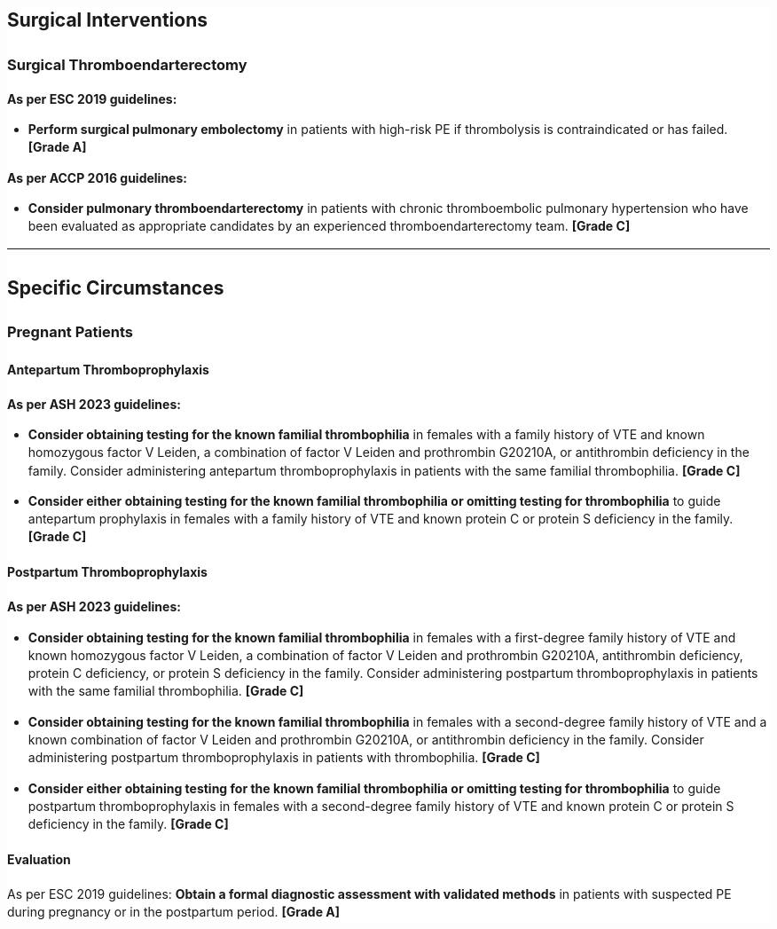 
## Surgical Interventions

### Surgical Thromboendarterectomy

**As per ESC 2019 guidelines:**
- **Perform surgical pulmonary embolectomy** in patients with high-risk PE if thrombolysis is contraindicated or has failed. **[Grade A]**

**As per ACCP 2016 guidelines:**
- **Consider pulmonary thromboendarterectomy** in patients with chronic thromboembolic pulmonary hypertension who have been evaluated as appropriate candidates by an experienced thromboendarterectomy team. **[Grade C]**

---

## Specific Circumstances

### Pregnant Patients

#### Antepartum Thromboprophylaxis
**As per ASH 2023 guidelines:**

- **Consider obtaining testing for the known familial thrombophilia** in females with a family history of VTE and known homozygous factor V Leiden, a combination of factor V Leiden and prothrombin G20210A, or antithrombin deficiency in the family. Consider administering antepartum thromboprophylaxis in patients with the same familial thrombophilia. **[Grade C]**

- **Consider either obtaining testing for the known familial thrombophilia or omitting testing for thrombophilia** to guide antepartum prophylaxis in females with a family history of VTE and known protein C or protein S deficiency in the family. **[Grade C]**

#### Postpartum Thromboprophylaxis
**As per ASH 2023 guidelines:**

- **Consider obtaining testing for the known familial thrombophilia** in females with a first-degree family history of VTE and known homozygous factor V Leiden, a combination of factor V Leiden and prothrombin G20210A, antithrombin deficiency, protein C deficiency, or protein S deficiency in the family. Consider administering postpartum thromboprophylaxis in patients with the same familial thrombophilia. **[Grade C]**

- **Consider obtaining testing for the known familial thrombophilia** in females with a second-degree family history of VTE and a known combination of factor V Leiden and prothrombin G20210A, or antithrombin deficiency in the family. Consider administering postpartum thromboprophylaxis in patients with thrombophilia. **[Grade C]**

- **Consider either obtaining testing for the known familial thrombophilia or omitting testing for thrombophilia** to guide postpartum thromboprophylaxis in females with a second-degree family history of VTE and known protein C or protein S deficiency in the family. **[Grade C]**

#### Evaluation
As per ESC 2019 guidelines: **Obtain a formal diagnostic assessment with validated methods** in patients with suspected PE during pregnancy or in the postpartum period. **[Grade A]**
